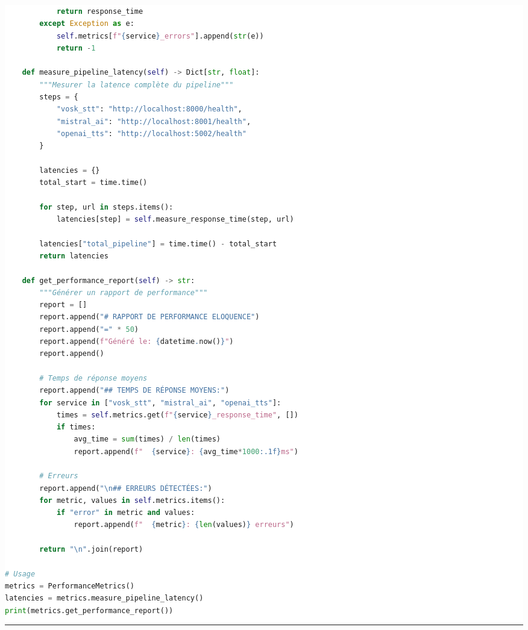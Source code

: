 ```python
            return response_time
        except Exception as e:
            self.metrics[f"{service}_errors"].append(str(e))
            return -1
    
    def measure_pipeline_latency(self) -> Dict[str, float]:
        """Mesurer la latence complète du pipeline"""
        steps = {
            "vosk_stt": "http://localhost:8000/health",
            "mistral_ai": "http://localhost:8001/health",
            "openai_tts": "http://localhost:5002/health"
        }
        
        latencies = {}
        total_start = time.time()
        
        for step, url in steps.items():
            latencies[step] = self.measure_response_time(step, url)
        
        latencies["total_pipeline"] = time.time() - total_start
        return latencies
    
    def get_performance_report(self) -> str:
        """Générer un rapport de performance"""
        report = []
        report.append("# RAPPORT DE PERFORMANCE ELOQUENCE")
        report.append("=" * 50)
        report.append(f"Généré le: {datetime.now()}")
        report.append()
        
        # Temps de réponse moyens
        report.append("## TEMPS DE RÉPONSE MOYENS:")
        for service in ["vosk_stt", "mistral_ai", "openai_tts"]:
            times = self.metrics.get(f"{service}_response_time", [])
            if times:
                avg_time = sum(times) / len(times)
                report.append(f"  {service}: {avg_time*1000:.1f}ms")
        
        # Erreurs
        report.append("\n## ERREURS DÉTECTÉES:")
        for metric, values in self.metrics.items():
            if "error" in metric and values:
                report.append(f"  {metric}: {len(values)} erreurs")
        
        return "\n".join(report)

# Usage
metrics = PerformanceMetrics()
latencies = metrics.measure_pipeline_latency()
print(metrics.get_performance_report())
```

---